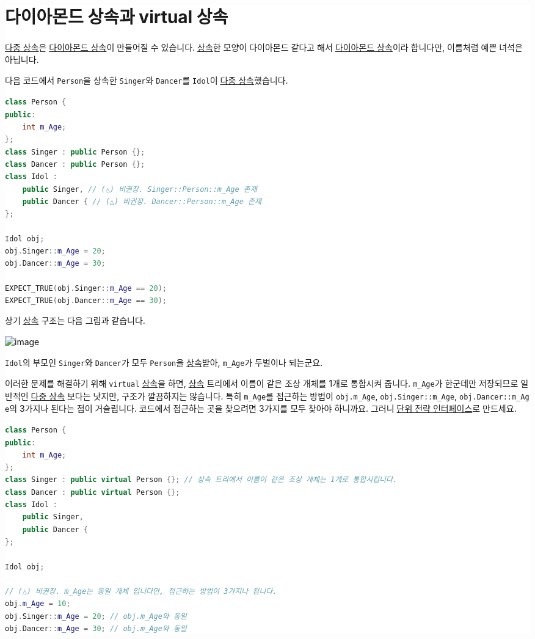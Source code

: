 # 다이아몬드 상속과 virtual 상속

[다중 상속](https://tango1202.github.io/legacy-cpp-oop/legacy-cpp-oop-inheritance/#%EB%8B%A4%EC%A4%91-%EC%83%81%EC%86%8D)은 [다이아몬드 상속](https://tango1202.github.io/legacy-cpp-oop/legacy-cpp-oop-inheritance/#%EB%8B%A4%EC%9D%B4%EC%95%84%EB%AA%AC%EB%93%9C-%EC%83%81%EC%86%8D%EA%B3%BC-virtual-%EC%83%81%EC%86%8D)이 만들어질 수 있습니다. [상속](https://tango1202.github.io/legacy-cpp-oop/legacy-cpp-oop-inheritance/)한 모양이 다이아몬드 같다고 해서 [다이아몬드 상속](https://tango1202.github.io/legacy-cpp-oop/legacy-cpp-oop-inheritance/#%EB%8B%A4%EC%9D%B4%EC%95%84%EB%AA%AC%EB%93%9C-%EC%83%81%EC%86%8D%EA%B3%BC-virtual-%EC%83%81%EC%86%8D)이라 합니다만, 이름처럼 예쁜 녀석은 아닙니다.

다음 코드에서 `Person`을 상속한 `Singer`와 `Dancer`를 `Idol`이 [다중 상속](https://tango1202.github.io/legacy-cpp-oop/legacy-cpp-oop-inheritance/#%EB%8B%A4%EC%A4%91-%EC%83%81%EC%86%8D)했습니다. 

```cpp
class Person {
public:
    int m_Age; 
};
class Singer : public Person {};
class Dancer : public Person {};
class Idol : 
    public Singer, // (△) 비권장. Singer::Person::m_Age 존재
    public Dancer { // (△) 비권장. Dancer::Person::m_Age 존재
};

Idol obj;
obj.Singer::m_Age = 20; 
obj.Dancer::m_Age = 30;

EXPECT_TRUE(obj.Singer::m_Age == 20);
EXPECT_TRUE(obj.Dancer::m_Age == 30);   
```

상기 [상속](https://tango1202.github.io/legacy-cpp-oop/legacy-cpp-oop-inheritance/) 구조는 다음 그림과 같습니다.

![image](https://github.com/tango1202/tango1202.github.io/assets/133472501/0a2fb9e6-aa46-4e8a-84ed-f95ce473ef31)

`Idol`의 부모인 `Singer`와 `Dancer`가 모두 `Person`을 [상속](https://tango1202.github.io/legacy-cpp-oop/legacy-cpp-oop-inheritance/)받아, `m_Age`가 두벌이나 되는군요. 

이러한 문제를 해결하기 위해 `virtual` [상속](https://tango1202.github.io/legacy-cpp-oop/legacy-cpp-oop-inheritance/)을 하면, [상속](https://tango1202.github.io/legacy-cpp-oop/legacy-cpp-oop-inheritance/) 트리에서 이름이 같은 조상 개체를 1개로 통합시켜 줍니다. `m_Age`가 한군데만 저장되므로 일반적인 [다중 상속](https://tango1202.github.io/legacy-cpp-oop/legacy-cpp-oop-inheritance/#%EB%8B%A4%EC%A4%91-%EC%83%81%EC%86%8D) 보다는 낫지만, 구조가 깔끔하지는 않습니다. 특히 `m_Age`를 접근하는 방법이 `obj.m_Age`, `obj.Singer::m_Age`, `obj.Dancer::m_Age`의 3가지나 된다는 점이 거슬립니다. 코드에서 접근하는 곳을 찾으려면 3가지를 모두 찾아야 하니까요. 그러니 [단위 전략 인터페이스](https://tango1202.github.io/legacy-cpp-oop/legacy-cpp-oop-abstract-class-interface/)로 만드세요.

```cpp
class Person {
public:
    int m_Age; 
};
class Singer : public virtual Person {}; // 상속 트리에서 이름이 같은 조상 개체는 1개로 통합시킵니다.
class Dancer : public virtual Person {};
class Idol : 
    public Singer, 
    public Dancer { 
};

Idol obj;

// (△) 비권장. m_Age는 동일 개체 입니다만, 접근하는 방법이 3가지나 됩니다.
obj.m_Age = 10;
obj.Singer::m_Age = 20; // obj.m_Age와 동일
obj.Dancer::m_Age = 30; // obj.m_Age와 동일
```